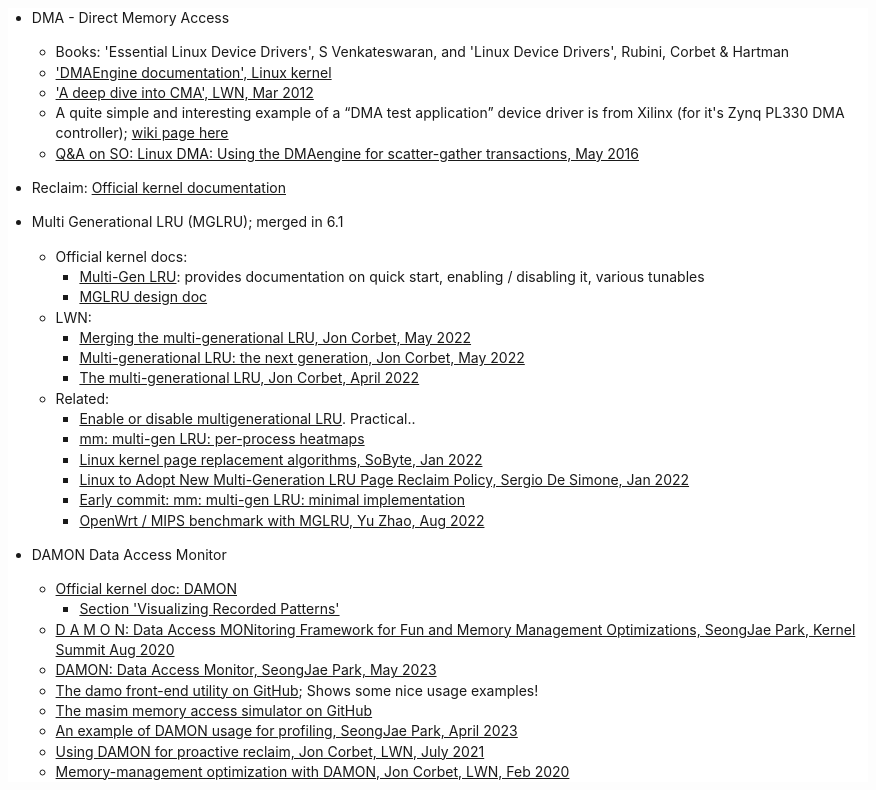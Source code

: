 - DMA - Direct Memory Access
    - Books: 'Essential Linux Device Drivers', S Venkateswaran, and 'Linux Device Drivers', Rubini, Corbet & Hartman
    - ['DMAEngine documentation', Linux kernel](https://www.kernel.org/doc/html/latest/driver-api/dmaengine/index.html#dmaengine-documentation)
    - ['A deep dive into CMA', LWN, Mar 2012](https://lwn.net/Articles/486301/)
    - A quite simple and interesting example of a “DMA test application” device driver is from Xilinx (for it's Zynq PL330 DMA controller); [wiki page here](http://www.wiki.xilinx.com/Zynq+Linux+pl330+DMA)
    - [Q&A on SO: Linux DMA: Using the DMAengine for scatter-gather transactions, May 2016](http://stackoverflow.com/questions/37119332/linux-dma-using-the-dmaengine-for-scatter-gather-transactions)

- Reclaim: [Official kernel documentation](https://www.kernel.org/doc/html/v6.1/admin-guide/mm/concepts.html#reclaim)

- Multi Generational LRU (MGLRU); merged in 6.1
    - Official kernel docs:
        - [Multi-Gen LRU](https://www.kernel.org/doc/html/v6.1/admin-guide/mm/multigen_lru.html): provides documentation on quick start, enabling / disabling it, various tunables
        - [MGLRU design doc](https://www.kernel.org/doc/html/latest/mm/multigen_lru.html)
    - LWN:
        - [Merging the multi-generational LRU, Jon Corbet, May 2022](https://lwn.net/Articles/894859/)
        - [Multi-generational LRU: the next generation, Jon Corbet, May 2022](https://lwn.net/Articles/856931/)
        - [The multi-generational LRU, Jon Corbet, April 2022](https://lwn.net/Articles/851184/)
    - Related:
        - [Enable or disable multigenerational LRU](https://github.com/hakavlad/mg-lru-helper/tree/main). Practical..
        - [mm: multi-gen LRU: per-process heatmaps](https://lwn.net/Articles/907718/)
        - [Linux kernel page replacement algorithms, SoByte, Jan 2022](https://www.sobyte.net/post/2022-01/linux-multi-lru/)
        - [Linux to Adopt New Multi-Generation LRU Page Reclaim Policy, Sergio De Simone, Jan 2022](https://www.infoq.com/news/2022/01/linux-mglru-memory-reclaim/)
        - [Early commit: mm: multi-gen LRU: minimal implementation](https://github.com/torvalds/linux/commit/ac35a490237446b71e3b4b782b1596967edd0aa8)
        - [OpenWrt / MIPS benchmark with MGLRU, Yu Zhao, Aug 2022](https://lore.kernel.org/all/20220831041731.3836322-1-yuzhao@google.com/)

- DAMON Data Access Monitor
    - [Official kernel doc: DAMON](https://www.kernel.org/doc/html/v6.1/admin-guide/mm/damon/index.html)
        - [Section 'Visualizing Recorded Patterns'](https://www.kernel.org/doc/html/v6.1/admin-guide/mm/damon/start.html#visualizing-recorded-patterns)
    - [D A M O N: Data Access MONitoring Framework for Fun and Memory Management Optimizations, SeongJae Park, Kernel Summit Aug 2020](https://lpc.events/event/7/contributions/659/attachments/503/1195/damon_ksummit_2020.pdf)
    - [DAMON: Data Access Monitor, SeongJae Park, May 2023](https://sjp38.github.io/post/damon/)
    - [The damo front-end utility on GitHub](https://github.com/awslabs/damo); Shows some nice usage examples!
    - [The masim memory access simulator on GitHub](https://github.com/sjp38/masim)
    - [An example of DAMON usage for profiling, SeongJae Park, April 2023](https://sjp38.github.io/post/damon_profile_callstack_example/)
    - [Using DAMON for proactive reclaim, Jon Corbet, LWN, July 2021](https://lwn.net/Articles/863753/)
    - [Memory-management optimization with DAMON, Jon Corbet, LWN, Feb 2020](https://lwn.net/Articles/812707/)
